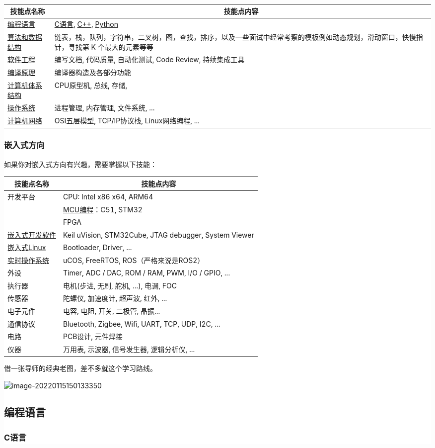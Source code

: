 |技能点名称|技能点内容|
|--|--|
|[编程语言](#编程语言)|[C语言](#C语言), [C++](#C++), [Python](#Python)|
|[算法和数据结构](#算法和数据结构)|链表，栈，队列，字符串，二叉树，图，查找，排序，以及一些面试中经常考察的模板例如动态规划，滑动窗口，快慢指针，寻找第 K 个最大的元素等等|
|[软件工程](#软件工程)|编写文档, 代码质量, 自动化测试, Code Review, 持续集成工具|
|[编译原理](#编译原理)|编译器构造及各部分功能|
|[计算机体系结构](#计算机体系结构)|CPU原型机, 总线, 存储,|
|[操作系统](#操作系统)|进程管理, 内存管理, 文件系统, ...|
|[计算机网络](#计算机网络)|OSI五层模型, TCP/IP协议栈, Linux网络编程, ...|

### 嵌入式方向
如果你对嵌入式方向有兴趣，需要掌握以下技能：

| 技能点名称                        | 技能点内容                                            |
| --------------------------------- | ----------------------------------------------------- |
| 开发平台                          | CPU: Intel x86 x64, ARM64                             |
|                                   | [MCU编程](#MCU编程)：C51, STM32                       |
|                                   | FPGA                                                  |
| [嵌入式开发软件](#嵌入式开发软件) | Keil uVision, STM32Cube, JTAG debugger, System Viewer |
| [嵌入式Linux](#嵌入式Linux)       | Bootloader, Driver, ...                               |
| [实时操作系统](#实时操作系统)     | uCOS, FreeRTOS, ROS（严格来说是ROS2）                 |
| 外设                              | Timer, ADC / DAC, ROM / RAM, PWM, I/O / GPIO, ...     |
| 执行器                            | 电机(步进, 无刷, 舵机, ...), 电调, FOC                |
| 传感器                            | 陀螺仪, 加速度计, 超声波, 红外, ...                   |
| 电子元件                          | 电容, 电阻, 开关, 二极管, 晶振...                     |
| 通信协议                          | Bluetooth, Zigbee, Wifi, UART, TCP, UDP, I2C, ...     |
| 电路                              | PCB设计, 元件焊接                                     |
| 仪器                              | 万用表, 示波器, 信号发生器, 逻辑分析仪, ...           |

借一张导师的经典老图，差不多就这个学习路线。

![image-20220115150133350](https://wpcos-1300629776.cos.ap-chengdu.myqcloud.com/Gallery/2022/01/15/image-20220115150133350.png)

## 编程语言

### C语言

